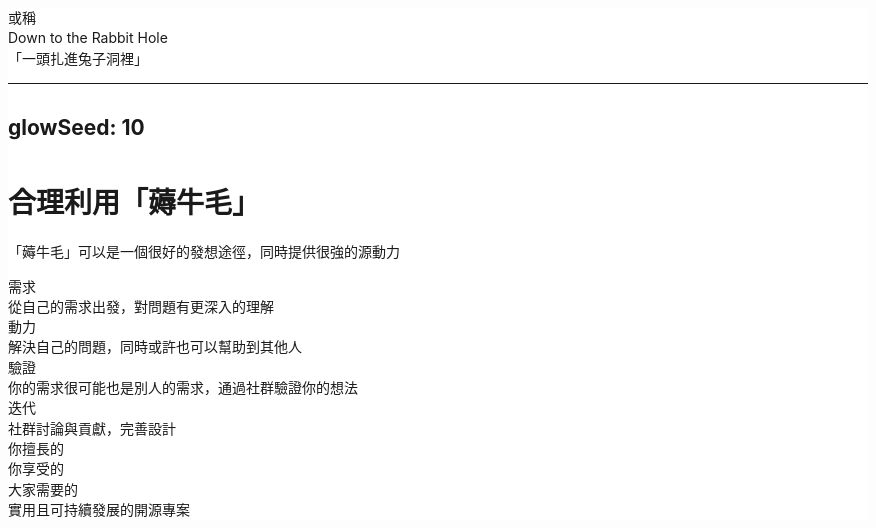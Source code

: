<div text-center mt-8 v-click="4">
  <div op50>或稱</div>
  <div flex="~ gap-2 items-center" font-hand><div i-lucide-rabbit/> Down to the Rabbit Hole</div>
  <div op75 mt2>「一頭扎進兔子洞裡」</div>
</div>



---
glowSeed: 10
---

# 合理利用「薅牛毛」

<p v-click>「薅牛毛」可以是一個很好的發想途徑，同時提供很強的源動力</p>

<div flex="~ col gap-7" py10>

<div v-click><div flex="~ inline" text-blue mr2 px2 rounded bg-blue:10>需求</div>從自己的需求出發，對問題有更深入的理解</div>

<div v-click><div flex="~ inline" text-rose mr2 px2 rounded bg-rose:10>動力</div>解決自己的問題，同時或許也可以幫助到其他人</div>
<div v-click><div flex="~ inline" text-yellow mr2 px2 rounded bg-yellow:10>驗證</div>你的需求很可能也是別人的需求，通過社群驗證你的想法</div>
<div v-click><div flex="~ inline" text-green mr2 px2 rounded bg-green:10>迭代</div>社群討論與貢獻，完善設計</div>

</div>

<div absolute left-150 top-20>
  <div
    absolute w-50 h-50 left-0 top-28 border="~ blue rounded-full"
    bg-blue:20 text-xl text-blue flex="~ items-center justify-center"
    v-click="2"
  >
    <div :class="{pr15: $clicks>2, pt8: $clicks>3}" transition-all duration-400>你擅長的</div>
  </div>
  <div
    absolute w-50 h-50 left-34 top-28 border="~ rose rounded-full"
    bg-rose:20 text-xl text-rose flex="~ items-center justify-center"
    v-click="3"
  >
    <div pl15 :class="{pt8: $clicks>3}" transition-all duration-400>你享受的</div>
  </div>
  <div
    absolute w-50 h-50 left-17 top-0 border="~ amber rounded-full"
    bg-amber:20 text-xl text-amber flex="~ items-center justify-center"
    v-click="4"
  >
    <div pb10>大家需要的</div>
  </div>
  <Arrow v-click="5" x1="160" y1="340" x2="170" y2="175" color-green  />
  <div
    v-click="5"
    absolute top-85 left-5 ws-nowrap
    border="~ green rounded-full" px3 py1
    bg-green:20 text-xl text-green
  >實用且可持續發展的開源專案</div>
</div>
